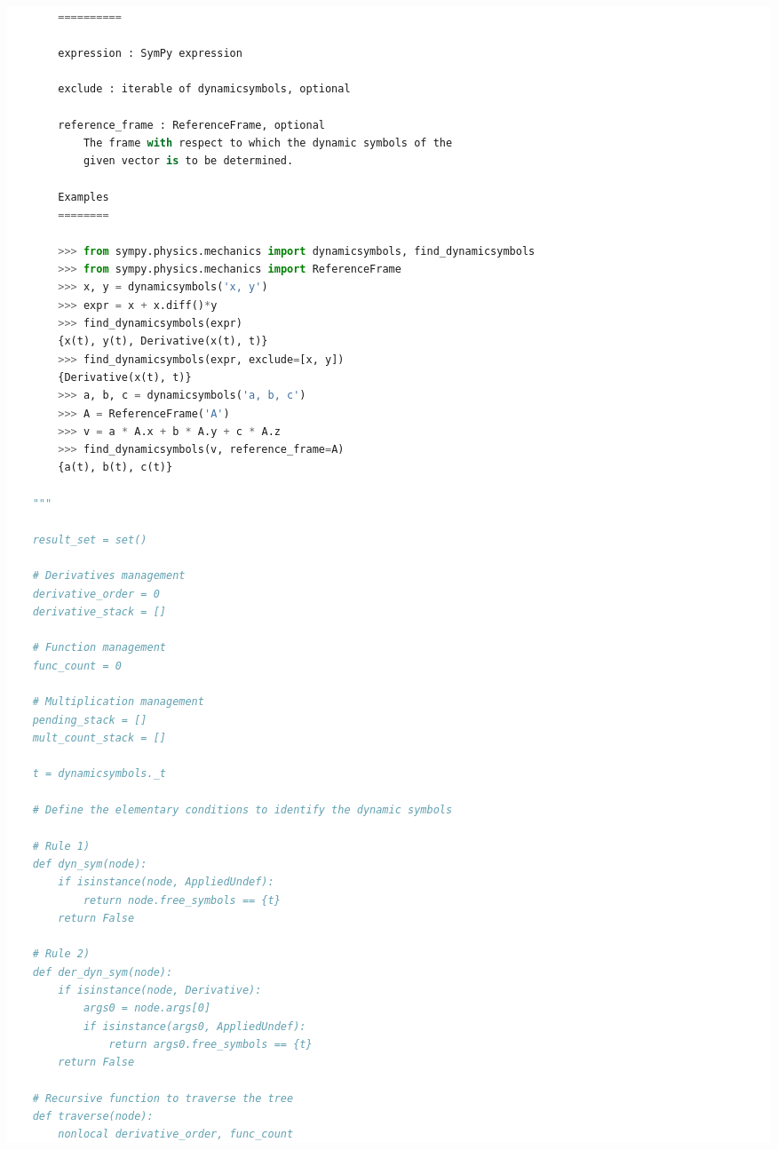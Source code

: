 ```python
        ==========

        expression : SymPy expression

        exclude : iterable of dynamicsymbols, optional

        reference_frame : ReferenceFrame, optional
            The frame with respect to which the dynamic symbols of the
            given vector is to be determined.

        Examples
        ========

        >>> from sympy.physics.mechanics import dynamicsymbols, find_dynamicsymbols
        >>> from sympy.physics.mechanics import ReferenceFrame
        >>> x, y = dynamicsymbols('x, y')
        >>> expr = x + x.diff()*y
        >>> find_dynamicsymbols(expr)
        {x(t), y(t), Derivative(x(t), t)}
        >>> find_dynamicsymbols(expr, exclude=[x, y])
        {Derivative(x(t), t)}
        >>> a, b, c = dynamicsymbols('a, b, c')
        >>> A = ReferenceFrame('A')
        >>> v = a * A.x + b * A.y + c * A.z
        >>> find_dynamicsymbols(v, reference_frame=A)
        {a(t), b(t), c(t)}

    """

    result_set = set()

    # Derivatives management
    derivative_order = 0
    derivative_stack = []

    # Function management
    func_count = 0

    # Multiplication management
    pending_stack = []
    mult_count_stack = []

    t = dynamicsymbols._t

    # Define the elementary conditions to identify the dynamic symbols

    # Rule 1)
    def dyn_sym(node):
        if isinstance(node, AppliedUndef):
            return node.free_symbols == {t}
        return False

    # Rule 2)
    def der_dyn_sym(node):
        if isinstance(node, Derivative):
            args0 = node.args[0]
            if isinstance(args0, AppliedUndef):
                return args0.free_symbols == {t}
        return False

    # Recursive function to traverse the tree
    def traverse(node):
        nonlocal derivative_order, func_count
```